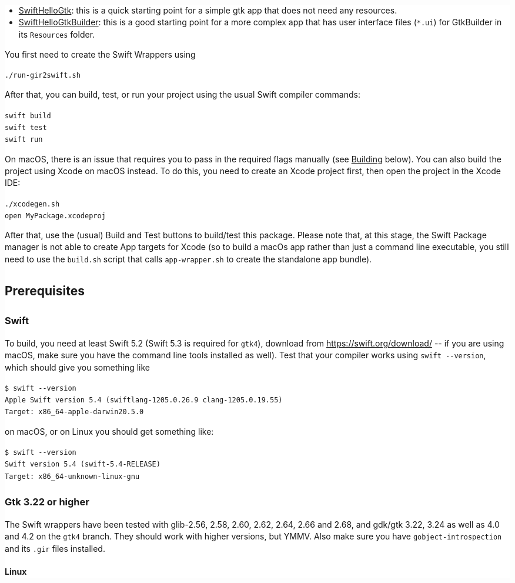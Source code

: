 * [SwiftHelloGtk](https://github.com/rhx/SwiftHelloGtk): this is a quick starting point for a simple gtk app that does not need any resources.
 * [SwiftHelloGtkBuilder](https://github.com/rhx/SwiftHelloGtkBuilder): this is a good starting point for a more complex app that has user interface files (`*.ui`) for GtkBuilder in its `Resources` folder.
 
You first need to create the Swift Wrappers using
```
./run-gir2swift.sh
```
After that, you can build, test, or run your project using the usual Swift compiler commands:
```
swift build
swift test
swift run
```

On macOS, there is an issue that requires you to pass in the required flags manually (see [Building](#Building) below).  You can also build the project using Xcode on macOS instead.  To do this, you need to create an Xcode project first, then open the project in the Xcode IDE:

	./xcodegen.sh
	open MyPackage.xcodeproj

After that, use the (usual) Build and Test buttons to build/test this package.  Please note that, at this stage, the Swift Package manager is not able to create App targets for Xcode (so to build a macOs app rather than just a command line executable, you still need to use the `build.sh` script that calls `app-wrapper.sh` to create the standalone app bundle).


## Prerequisites

### Swift

To build, you need at least Swift 5.2 (Swift 5.3 is required for `gtk4`), download from https://swift.org/download/ -- if you are using macOS, make sure you have the command line tools installed as well).  Test that your compiler works using `swift --version`, which should give you something like

	$ swift --version
	Apple Swift version 5.4 (swiftlang-1205.0.26.9 clang-1205.0.19.55)
    Target: x86_64-apple-darwin20.5.0

on macOS, or on Linux you should get something like:

	$ swift --version
	Swift version 5.4 (swift-5.4-RELEASE)
	Target: x86_64-unknown-linux-gnu

### Gtk 3.22 or higher

The Swift wrappers have been tested with glib-2.56, 2.58, 2.60, 2.62, 2.64, 2.66 and 2.68, and gdk/gtk 3.22, 3.24 as well as 4.0 and 4.2 on the `gtk4` branch.  They should work with higher versions, but YMMV.  Also make sure you have `gobject-introspection` and its `.gir` files installed.

#### Linux
